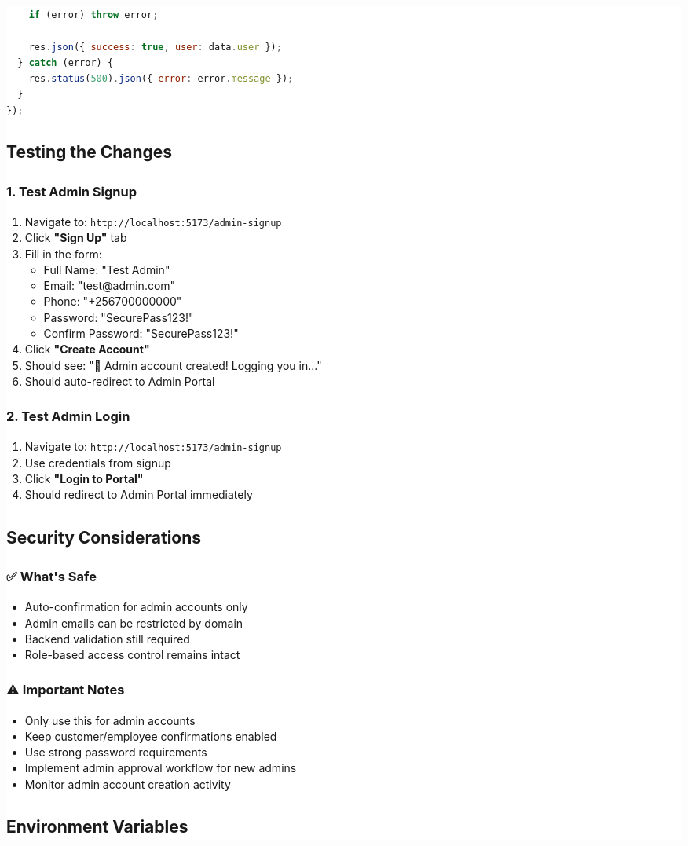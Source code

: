 ```javascript
    if (error) throw error;

    res.json({ success: true, user: data.user });
  } catch (error) {
    res.status(500).json({ error: error.message });
  }
});
```

## Testing the Changes

### 1. Test Admin Signup

1. Navigate to: `http://localhost:5173/admin-signup`
2. Click **"Sign Up"** tab
3. Fill in the form:
   - Full Name: "Test Admin"
   - Email: "test@admin.com"
   - Phone: "+256700000000"
   - Password: "SecurePass123!"
   - Confirm Password: "SecurePass123!"
4. Click **"Create Account"**
5. Should see: "🎉 Admin account created! Logging you in..."
6. Should auto-redirect to Admin Portal

### 2. Test Admin Login

1. Navigate to: `http://localhost:5173/admin-signup`
2. Use credentials from signup
3. Click **"Login to Portal"**
4. Should redirect to Admin Portal immediately

## Security Considerations

### ✅ What's Safe
- Auto-confirmation for admin accounts only
- Admin emails can be restricted by domain
- Backend validation still required
- Role-based access control remains intact

### ⚠️ Important Notes
- Only use this for admin accounts
- Keep customer/employee confirmations enabled
- Use strong password requirements
- Implement admin approval workflow for new admins
- Monitor admin account creation activity

## Environment Variables
